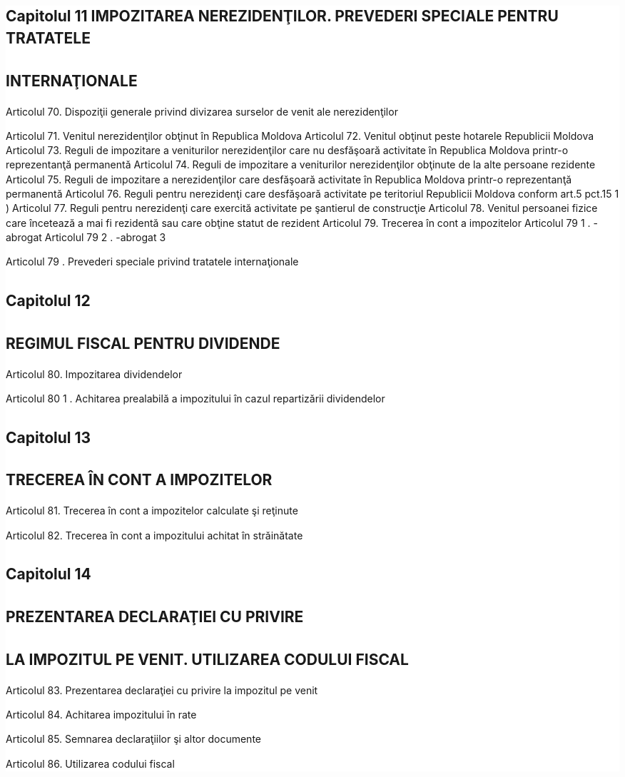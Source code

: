 ## Capitolul 11 IMPOZITAREA NEREZIDENŢILOR. PREVEDERI SPECIALE PENTRU TRATATELE

## INTERNAŢIONALE

Articolul 70. Dispoziţii generale privind divizarea surselor de venit ale nerezidenţilor

Articolul 71. Venitul nerezidenţilor obţinut în Republica Moldova Articolul 72. Venitul obţinut peste hotarele Republicii Moldova Articolul 73. Reguli de impozitare a veniturilor nerezidenţilor care nu desfăşoară activitate în Republica Moldova printr-o reprezentanţă permanentă Articolul 74. Reguli de impozitare a veniturilor nerezidenţilor obţinute de la alte persoane rezidente Articolul 75. Reguli de impozitare a nerezidenţilor care desfăşoară activitate în Republica Moldova printr-o reprezentanţă permanentă Articolul   76.   Reguli   pentru   nerezidenţi   care   desfăşoară   activitate   pe   teritoriul Republicii Moldova conform art.5 pct.15 1 ) Articolul   77.   Reguli   pentru   nerezidenţi   care   exercită   activitate   pe   şantierul   de construcţie Articolul 78. Venitul persoanei fizice care încetează a mai fi rezidentă sau care obţine statut de rezident Articolul 79. Trecerea în cont a impozitelor Articolul 79 1 . -abrogat Articolul 79 2 . -abrogat 3

Articolul 79 . Prevederi speciale privind tratatele internaţionale

## Capitolul 12

## REGIMUL FISCAL PENTRU DIVIDENDE

Articolul 80. Impozitarea dividendelor

Articolul 80 1 . Achitarea prealabilă a impozitului în cazul repartizării dividendelor

## Capitolul 13

## TRECEREA ÎN CONT A IMPOZITELOR

Articolul 81. Trecerea în cont a impozitelor calculate şi reţinute

Articolul 82. Trecerea în cont a impozitului achitat în străinătate

## Capitolul 14

## PREZENTAREA DECLARAŢIEI CU PRIVIRE

## LA IMPOZITUL PE VENIT. UTILIZAREA CODULUI FISCAL

Articolul 83. Prezentarea declaraţiei cu privire la impozitul pe venit

Articolul 84. Achitarea impozitului în rate

Articolul 85. Semnarea declaraţiilor şi altor documente

Articolul 86. Utilizarea codului fiscal
